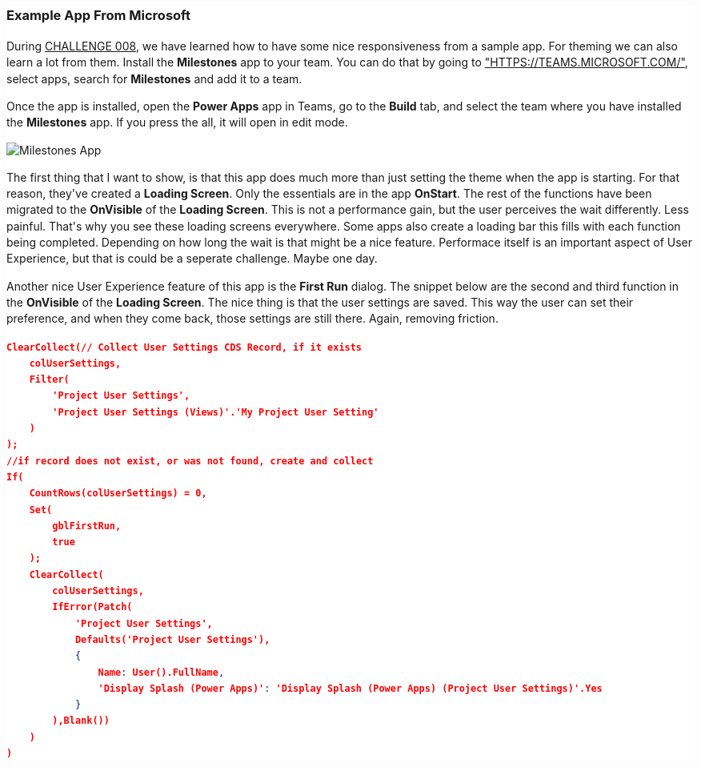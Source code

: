 ### Example App From Microsoft 
During [CHALLENGE 008]("https://www.powerplatformchallenge.com/challenges/2022/08/01/challenge-008.html"), we have learned how to have some nice responsiveness from a sample app. For theming we can also learn a lot from them. Install the **Milestones** app to your team. You can do that by going to ["HTTPS://TEAMS.MICROSOFT.COM/"](https://teams.microsoft.com/), select apps, search for **Milestones** and add it to a team.

Once the app is installed, open the **Power Apps** app in Teams, go to the **Build** tab, and select the team where you have installed the **Milestones** app. If you press the all, it will open in edit mode.

![Milestones App](/assets/Challenge_009_Milestones_App.png "Milestones App")

The first thing that I want to show, is that this app does much more than just setting the theme when the app is starting. For that reason, they've created a **Loading Screen**. Only the essentials are in the app **OnStart**. The rest of the functions have been migrated to the **OnVisible** of the **Loading Screen**. This is not a performance gain, but the user perceives the wait differently. Less painful. That's why you see these loading screens everywhere. Some apps also create a loading bar this fills with each function being completed. Depending on how long the wait is that might be a nice feature. Performace itself is an important aspect of User Experience, but that is could be a seperate challenge. Maybe one day.

Another nice User Experience feature of this app is the **First Run** dialog. The snippet below are the second and third function in the **OnVisible** of the **Loading Screen**. The nice thing is that the user settings are saved. This way the user can set their preference, and when they come back, those settings are still there. Again, removing friction.

```json
ClearCollect(// Collect User Settings CDS Record, if it exists
    colUserSettings,
    Filter(
        'Project User Settings',
        'Project User Settings (Views)'.'My Project User Setting'
    )
);
//if record does not exist, or was not found, create and collect
If(
    CountRows(colUserSettings) = 0,
    Set(
        gblFirstRun,
        true
    );
    ClearCollect(
        colUserSettings,
        IfError(Patch(
            'Project User Settings',
            Defaults('Project User Settings'),
            {
                Name: User().FullName,
                'Display Splash (Power Apps)': 'Display Splash (Power Apps) (Project User Settings)'.Yes
            }
        ),Blank())
    )
)
```
